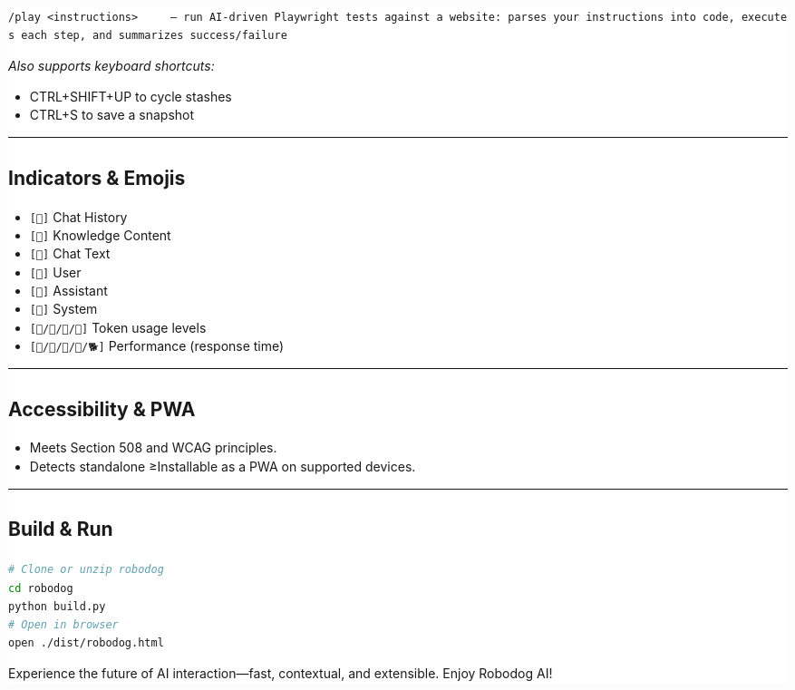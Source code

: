 ```
/play <instructions>     — run AI-driven Playwright tests against a website: parses your instructions into code, executes each step, and summarizes success/failure
```

*Also supports keyboard shortcuts:*  
- CTRL+SHIFT+UP to cycle stashes  
- CTRL+S to save a snapshot  

---

## Indicators & Emojis  

- `[💭]` Chat History  
- `[📝]` Knowledge Content  
- `[💬]` Chat Text  
- `[👾]` User  
- `[🤖]` Assistant  
- `[💾]` System  
- `[🐋/🦕/🐘/🐁]` Token usage levels  
- `[🐢/🦘/🐆/🦌/🐕]` Performance (response time)  

---

## Accessibility & PWA  

- Meets Section 508 and WCAG principles.  
- Detects standalone ≥Installable as a PWA on supported devices.  

---

## Build & Run  

```bash
# Clone or unzip robodog
cd robodog
python build.py
# Open in browser
open ./dist/robodog.html
```  

Experience the future of AI interaction—fast, contextual, and extensible. Enjoy Robodog AI!